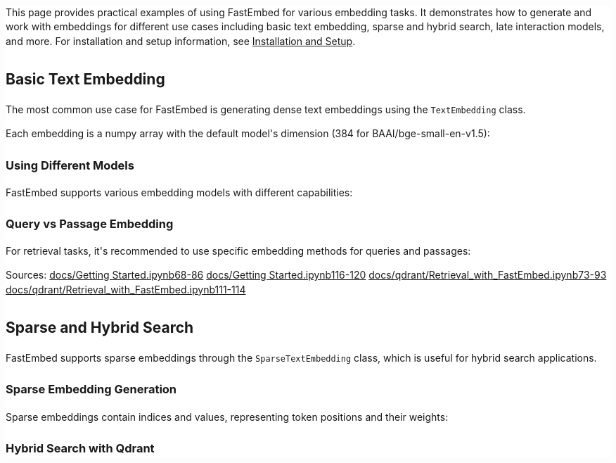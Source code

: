 This page provides practical examples of using FastEmbed for various embedding tasks. It demonstrates how to generate and work with embeddings for different use cases including basic text embedding, sparse and hybrid search, late interaction models, and more. For installation and setup information, see [Installation and Setup](qdrant/fastembed/2-installation-and-setup.md).

## Basic Text Embedding

The most common use case for FastEmbed is generating dense text embeddings using the `TextEmbedding` class.

```
```

Each embedding is a numpy array with the default model's dimension (384 for BAAI/bge-small-en-v1.5):

```
```

### Using Different Models

FastEmbed supports various embedding models with different capabilities:

```
```

### Query vs Passage Embedding

For retrieval tasks, it's recommended to use specific embedding methods for queries and passages:

```
```

Sources: [docs/Getting Started.ipynb68-86](<https://github.com/qdrant/fastembed/blob/b785640b/docs/Getting Started.ipynb#L68-L86>) [docs/Getting Started.ipynb116-120](<https://github.com/qdrant/fastembed/blob/b785640b/docs/Getting Started.ipynb#L116-L120>) [docs/qdrant/Retrieval\_with\_FastEmbed.ipynb73-93](https://github.com/qdrant/fastembed/blob/b785640b/docs/qdrant/Retrieval_with_FastEmbed.ipynb#L73-L93) [docs/qdrant/Retrieval\_with\_FastEmbed.ipynb111-114](https://github.com/qdrant/fastembed/blob/b785640b/docs/qdrant/Retrieval_with_FastEmbed.ipynb#L111-L114)

## Sparse and Hybrid Search

FastEmbed supports sparse embeddings through the `SparseTextEmbedding` class, which is useful for hybrid search applications.

### Sparse Embedding Generation

```
```

Sparse embeddings contain indices and values, representing token positions and their weights:

```
```

### Hybrid Search with Qdrant
